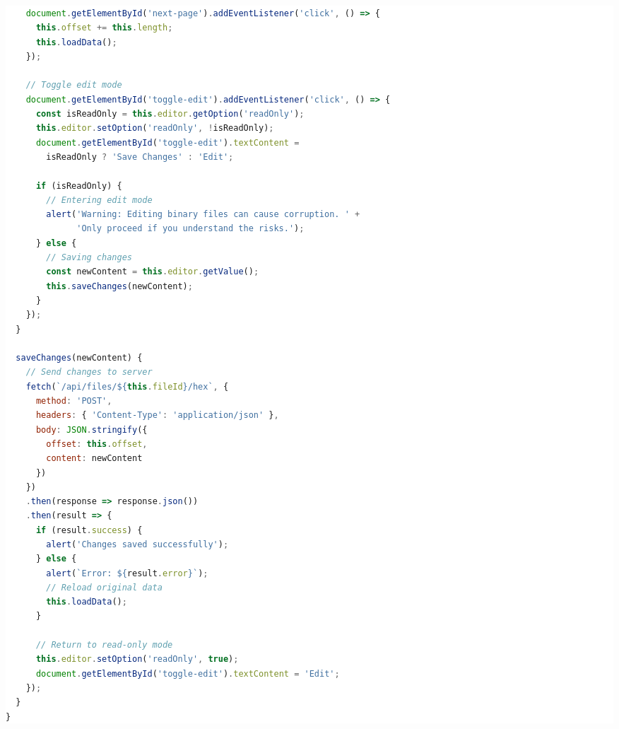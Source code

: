 ```javascript
    document.getElementById('next-page').addEventListener('click', () => {
      this.offset += this.length;
      this.loadData();
    });
    
    // Toggle edit mode
    document.getElementById('toggle-edit').addEventListener('click', () => {
      const isReadOnly = this.editor.getOption('readOnly');
      this.editor.setOption('readOnly', !isReadOnly);
      document.getElementById('toggle-edit').textContent = 
        isReadOnly ? 'Save Changes' : 'Edit';
      
      if (isReadOnly) {
        // Entering edit mode
        alert('Warning: Editing binary files can cause corruption. ' +
              'Only proceed if you understand the risks.');
      } else {
        // Saving changes
        const newContent = this.editor.getValue();
        this.saveChanges(newContent);
      }
    });
  }
  
  saveChanges(newContent) {
    // Send changes to server
    fetch(`/api/files/${this.fileId}/hex`, {
      method: 'POST',
      headers: { 'Content-Type': 'application/json' },
      body: JSON.stringify({
        offset: this.offset,
        content: newContent
      })
    })
    .then(response => response.json())
    .then(result => {
      if (result.success) {
        alert('Changes saved successfully');
      } else {
        alert(`Error: ${result.error}`);
        // Reload original data
        this.loadData();
      }
      
      // Return to read-only mode
      this.editor.setOption('readOnly', true);
      document.getElementById('toggle-edit').textContent = 'Edit';
    });
  }
}
```
